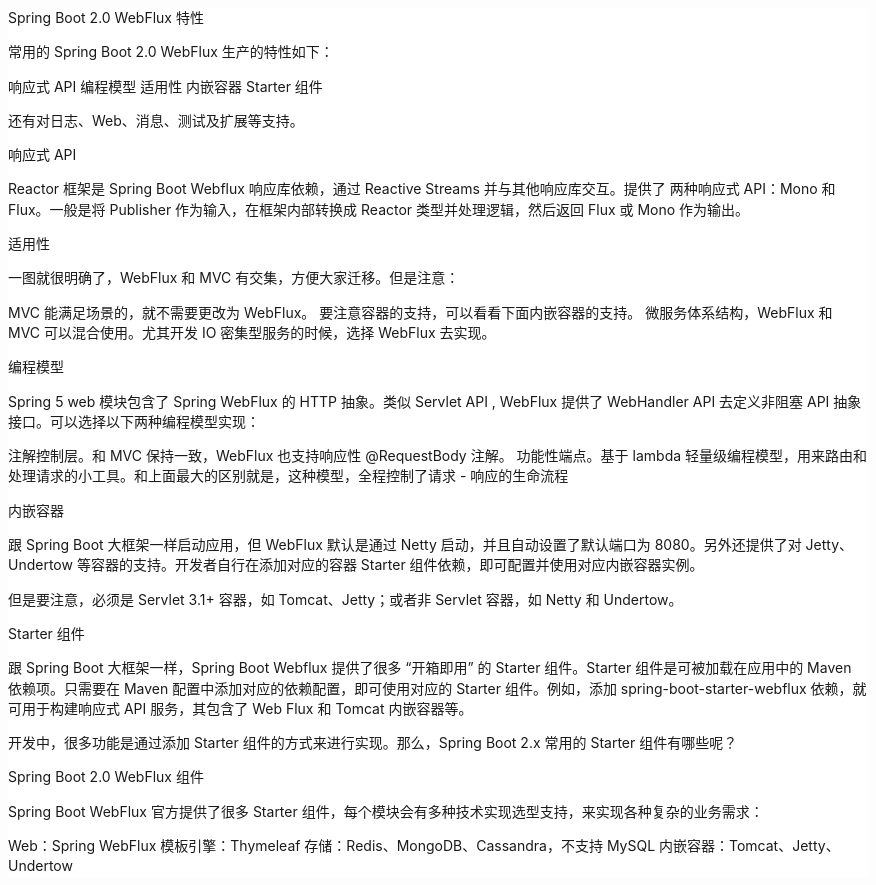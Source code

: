 Spring Boot 2.0 WebFlux 特性

常用的 Spring Boot 2.0 WebFlux 生产的特性如下：


响应式 API
编程模型
适用性
内嵌容器
Starter 组件


还有对日志、Web、消息、测试及扩展等支持。

响应式 API

Reactor 框架是 Spring Boot Webflux 响应库依赖，通过 Reactive Streams 并与其他响应库交互。提供了 两种响应式 API：Mono 和 Flux。一般是将 Publisher 作为输入，在框架内部转换成 Reactor 类型并处理逻辑，然后返回 Flux 或 Mono 作为输出。

适用性



一图就很明确了，WebFlux 和 MVC 有交集，方便大家迁移。但是注意：


MVC 能满足场景的，就不需要更改为 WebFlux。
要注意容器的支持，可以看看下面内嵌容器的支持。
微服务体系结构，WebFlux 和 MVC 可以混合使用。尤其开发 IO 密集型服务的时候，选择 WebFlux 去实现。


编程模型

Spring 5 web 模块包含了 Spring WebFlux 的 HTTP 抽象。类似 Servlet API , WebFlux 提供了 WebHandler API 去定义非阻塞 API 抽象接口。可以选择以下两种编程模型实现：


注解控制层。和 MVC 保持一致，WebFlux 也支持响应性 @RequestBody 注解。
功能性端点。基于 lambda 轻量级编程模型，用来路由和处理请求的小工具。和上面最大的区别就是，这种模型，全程控制了请求 - 响应的生命流程


内嵌容器

跟 Spring Boot 大框架一样启动应用，但 WebFlux 默认是通过 Netty 启动，并且自动设置了默认端口为 8080。另外还提供了对 Jetty、Undertow 等容器的支持。开发者自行在添加对应的容器 Starter 组件依赖，即可配置并使用对应内嵌容器实例。

但是要注意，必须是 Servlet 3.1+ 容器，如 Tomcat、Jetty；或者非 Servlet 容器，如 Netty 和 Undertow。

Starter 组件

跟 Spring Boot 大框架一样，Spring Boot Webflux 提供了很多 “开箱即用” 的 Starter 组件。Starter 组件是可被加载在应用中的 Maven 依赖项。只需要在 Maven 配置中添加对应的依赖配置，即可使用对应的 Starter 组件。例如，添加 spring-boot-starter-webflux 依赖，就可用于构建响应式 API 服务，其包含了 Web Flux 和 Tomcat 内嵌容器等。

开发中，很多功能是通过添加 Starter 组件的方式来进行实现。那么，Spring Boot 2.x 常用的 Starter 组件有哪些呢？

Spring Boot 2.0 WebFlux 组件

Spring Boot WebFlux 官方提供了很多 Starter 组件，每个模块会有多种技术实现选型支持，来实现各种复杂的业务需求：


Web：Spring WebFlux
模板引擎：Thymeleaf
存储：Redis、MongoDB、Cassandra，不支持 MySQL
内嵌容器：Tomcat、Jetty、Undertow
